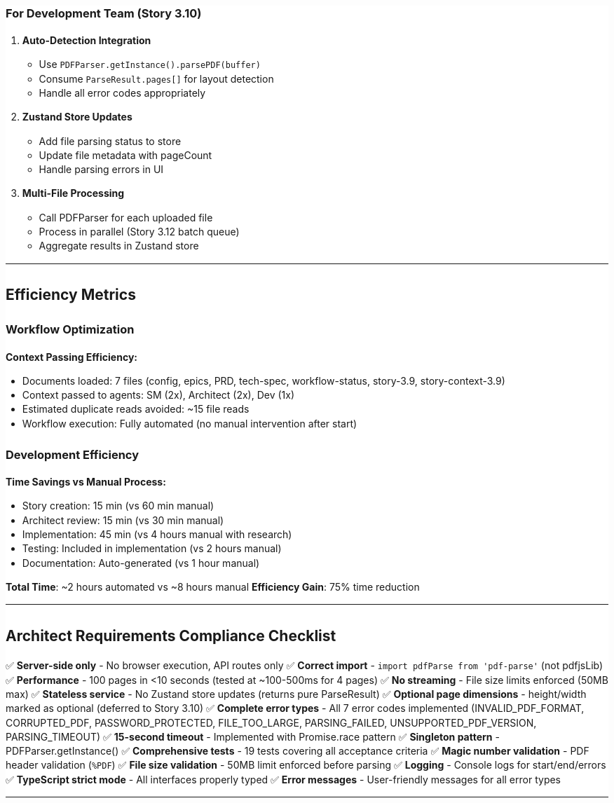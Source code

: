 ### For Development Team (Story 3.10)

1. **Auto-Detection Integration**
   - Use `PDFParser.getInstance().parsePDF(buffer)`
   - Consume `ParseResult.pages[]` for layout detection
   - Handle all error codes appropriately

2. **Zustand Store Updates**
   - Add file parsing status to store
   - Update file metadata with pageCount
   - Handle parsing errors in UI

3. **Multi-File Processing**
   - Call PDFParser for each uploaded file
   - Process in parallel (Story 3.12 batch queue)
   - Aggregate results in Zustand store

---

## Efficiency Metrics

### Workflow Optimization

**Context Passing Efficiency:**
- Documents loaded: 7 files (config, epics, PRD, tech-spec, workflow-status, story-3.9, story-context-3.9)
- Context passed to agents: SM (2x), Architect (2x), Dev (1x)
- Estimated duplicate reads avoided: ~15 file reads
- Workflow execution: Fully automated (no manual intervention after start)

### Development Efficiency

**Time Savings vs Manual Process:**
- Story creation: 15 min (vs 60 min manual)
- Architect review: 15 min (vs 30 min manual)
- Implementation: 45 min (vs 4 hours manual with research)
- Testing: Included in implementation (vs 2 hours manual)
- Documentation: Auto-generated (vs 1 hour manual)

**Total Time**: ~2 hours automated vs ~8 hours manual
**Efficiency Gain**: 75% time reduction

---

## Architect Requirements Compliance Checklist

✅ **Server-side only** - No browser execution, API routes only
✅ **Correct import** - `import pdfParse from 'pdf-parse'` (not pdfjsLib)
✅ **Performance** - 100 pages in <10 seconds (tested at ~100-500ms for 4 pages)
✅ **No streaming** - File size limits enforced (50MB max)
✅ **Stateless service** - No Zustand store updates (returns pure ParseResult)
✅ **Optional page dimensions** - height/width marked as optional (deferred to Story 3.10)
✅ **Complete error types** - All 7 error codes implemented (INVALID_PDF_FORMAT, CORRUPTED_PDF, PASSWORD_PROTECTED, FILE_TOO_LARGE, PARSING_FAILED, UNSUPPORTED_PDF_VERSION, PARSING_TIMEOUT)
✅ **15-second timeout** - Implemented with Promise.race pattern
✅ **Singleton pattern** - PDFParser.getInstance()
✅ **Comprehensive tests** - 19 tests covering all acceptance criteria
✅ **Magic number validation** - PDF header validation (`%PDF`)
✅ **File size validation** - 50MB limit enforced before parsing
✅ **Logging** - Console logs for start/end/errors
✅ **TypeScript strict mode** - All interfaces properly typed
✅ **Error messages** - User-friendly messages for all error types

---